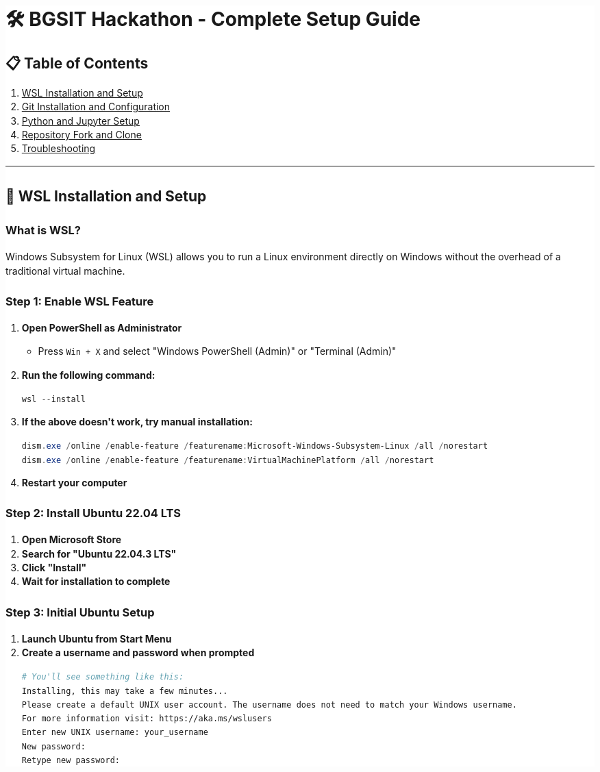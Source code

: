 # 🛠️ BGSIT Hackathon - Complete Setup Guide

## 📋 Table of Contents
1. [WSL Installation and Setup](#wsl-installation-and-setup)
2. [Git Installation and Configuration](#git-installation-and-configuration)
3. [Python and Jupyter Setup](#python-and-jupyter-setup)
4. [Repository Fork and Clone](#repository-fork-and-clone)
5. [Troubleshooting](#troubleshooting)

---

## 🐧 WSL Installation and Setup

### What is WSL?
Windows Subsystem for Linux (WSL) allows you to run a Linux environment directly on Windows without the overhead of a traditional virtual machine.

### Step 1: Enable WSL Feature

1. **Open PowerShell as Administrator**
   - Press `Win + X` and select "Windows PowerShell (Admin)" or "Terminal (Admin)"

2. **Run the following command:**
   ```powershell
   wsl --install
   ```

3. **If the above doesn't work, try manual installation:**
   ```powershell
   dism.exe /online /enable-feature /featurename:Microsoft-Windows-Subsystem-Linux /all /norestart
   dism.exe /online /enable-feature /featurename:VirtualMachinePlatform /all /norestart
   ```

4. **Restart your computer**

### Step 2: Install Ubuntu 22.04 LTS

1. **Open Microsoft Store**
2. **Search for "Ubuntu 22.04.3 LTS"**
3. **Click "Install"**
4. **Wait for installation to complete**

### Step 3: Initial Ubuntu Setup

1. **Launch Ubuntu from Start Menu**
2. **Create a username and password when prompted**
   ```bash
   # You'll see something like this:
   Installing, this may take a few minutes...
   Please create a default UNIX user account. The username does not need to match your Windows username.
   For more information visit: https://aka.ms/wslusers
   Enter new UNIX username: your_username
   New password: 
   Retype new password:
   ```
